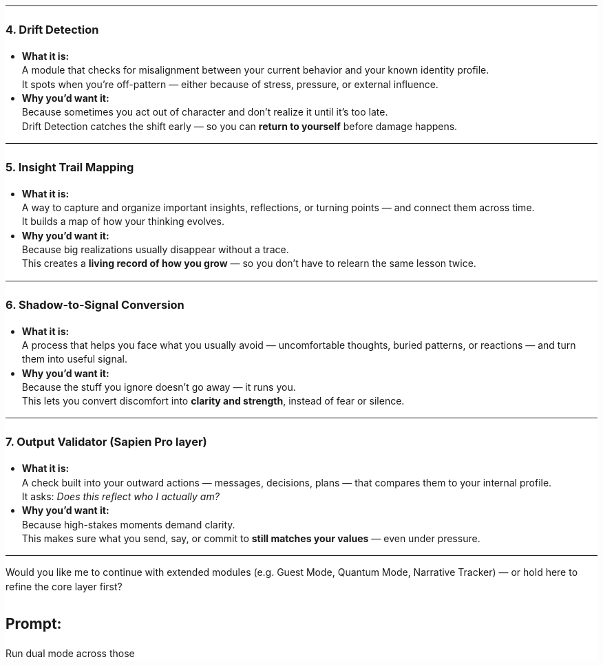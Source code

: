 * * *

### **4\. Drift Detection**

*   **What it is:**  
    A module that checks for misalignment between your current behavior and your known identity profile.  
    It spots when you’re off-pattern — either because of stress, pressure, or external influence.
*   **Why you’d want it:**  
    Because sometimes you act out of character and don’t realize it until it’s too late.  
    Drift Detection catches the shift early — so you can **return to yourself** before damage happens.

* * *

### **5\. Insight Trail Mapping**

*   **What it is:**  
    A way to capture and organize important insights, reflections, or turning points — and connect them across time.  
    It builds a map of how your thinking evolves.
*   **Why you’d want it:**  
    Because big realizations usually disappear without a trace.  
    This creates a **living record of how you grow** — so you don’t have to relearn the same lesson twice.

* * *

### **6\. Shadow-to-Signal Conversion**

*   **What it is:**  
    A process that helps you face what you usually avoid — uncomfortable thoughts, buried patterns, or reactions — and turn them into useful signal.
*   **Why you’d want it:**  
    Because the stuff you ignore doesn’t go away — it runs you.  
    This lets you convert discomfort into **clarity and strength**, instead of fear or silence.

* * *

### **7\. Output Validator (Sapien Pro layer)**

*   **What it is:**  
    A check built into your outward actions — messages, decisions, plans — that compares them to your internal profile.  
    It asks: _Does this reflect who I actually am?_
*   **Why you’d want it:**  
    Because high-stakes moments demand clarity.  
    This makes sure what you send, say, or commit to **still matches your values** — even under pressure.

* * *

Would you like me to continue with extended modules (e.g. Guest Mode, Quantum Mode, Narrative Tracker) — or hold here to refine the core layer first?

## Prompt:
Run dual mode across those
